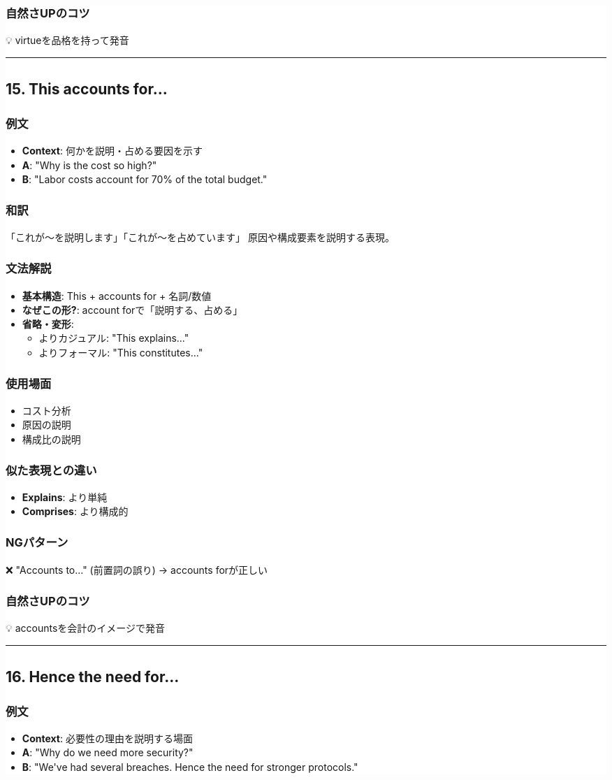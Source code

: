 ### 自然さUPのコツ
💡 virtueを品格を持って発音

---

## 15. This accounts for...

### 例文
- **Context**: 何かを説明・占める要因を示す
- **A**: "Why is the cost so high?"
- **B**: "Labor costs account for 70% of the total budget."

### 和訳
「これが〜を説明します」「これが〜を占めています」
原因や構成要素を説明する表現。

### 文法解説
- **基本構造**: This + accounts for + 名詞/数値
- **なぜこの形?**: account forで「説明する、占める」
- **省略・変形**:
  - よりカジュアル: "This explains..."
  - よりフォーマル: "This constitutes..."

### 使用場面
- コスト分析
- 原因の説明
- 構成比の説明

### 似た表現との違い
- **Explains**: より単純
- **Comprises**: より構成的

### NGパターン
❌ "Accounts to..." (前置詞の誤り)
→ accounts forが正しい

### 自然さUPのコツ
💡 accountsを会計のイメージで発音

---

## 16. Hence the need for...

### 例文
- **Context**: 必要性の理由を説明する場面
- **A**: "Why do we need more security?"
- **B**: "We've had several breaches. Hence the need for stronger protocols."
